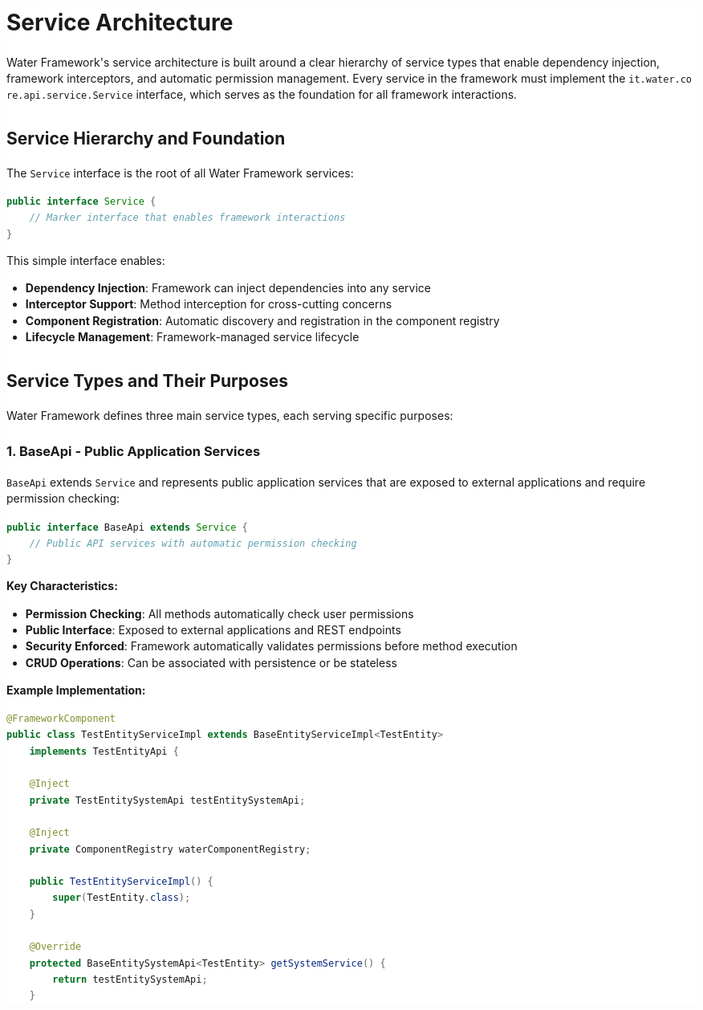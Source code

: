 # Service Architecture

Water Framework's service architecture is built around a clear hierarchy of service types that enable dependency injection, framework interceptors, and automatic permission management. Every service in the framework must implement the `it.water.core.api.service.Service` interface, which serves as the foundation for all framework interactions.

## Service Hierarchy and Foundation

The `Service` interface is the root of all Water Framework services:

```java
public interface Service {
    // Marker interface that enables framework interactions
}
```

This simple interface enables:
- **Dependency Injection**: Framework can inject dependencies into any service
- **Interceptor Support**: Method interception for cross-cutting concerns
- **Component Registration**: Automatic discovery and registration in the component registry
- **Lifecycle Management**: Framework-managed service lifecycle

## Service Types and Their Purposes

Water Framework defines three main service types, each serving specific purposes:

### 1. **BaseApi - Public Application Services**

`BaseApi` extends `Service` and represents public application services that are exposed to external applications and require permission checking:

```java
public interface BaseApi extends Service {
    // Public API services with automatic permission checking
}
```

**Key Characteristics:**
- **Permission Checking**: All methods automatically check user permissions
- **Public Interface**: Exposed to external applications and REST endpoints
- **Security Enforced**: Framework automatically validates permissions before method execution
- **CRUD Operations**: Can be associated with persistence or be stateless

**Example Implementation:**
```java
@FrameworkComponent
public class TestEntityServiceImpl extends BaseEntityServiceImpl<TestEntity> 
    implements TestEntityApi {

    @Inject
    private TestEntitySystemApi testEntitySystemApi;

    @Inject
    private ComponentRegistry waterComponentRegistry;

    public TestEntityServiceImpl() {
        super(TestEntity.class);
    }

    @Override
    protected BaseEntitySystemApi<TestEntity> getSystemService() {
        return testEntitySystemApi;
    }

```